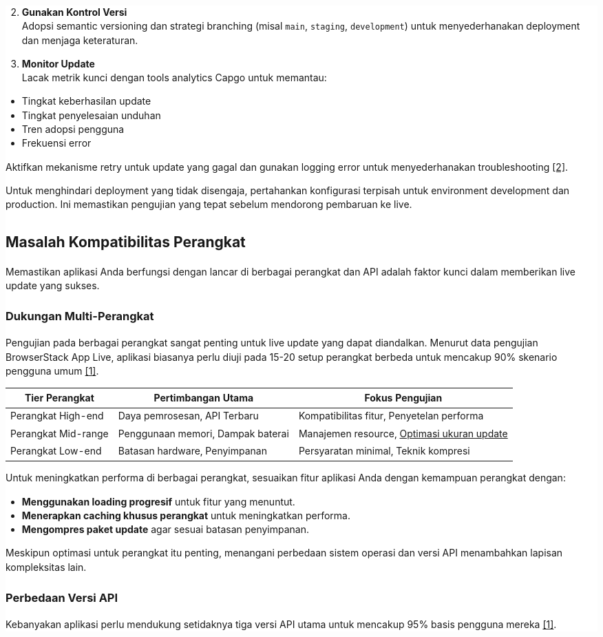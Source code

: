 2. **Gunakan Kontrol Versi**  
Adopsi semantic versioning dan strategi branching (misal `main`, `staging`, `development`) untuk menyederhanakan deployment dan menjaga keteraturan.

3. **Monitor Update**  
Lacak metrik kunci dengan tools analytics Capgo untuk memantau:

-   Tingkat keberhasilan update
-   Tingkat penyelesaian unduhan
-   Tren adopsi pengguna
-   Frekuensi error

Aktifkan mekanisme retry untuk update yang gagal dan gunakan logging error untuk menyederhanakan troubleshooting [\[2\]](https://ionic.io/resources/articles/integrating-appflow-with-your-cicd-platform).

Untuk menghindari deployment yang tidak disengaja, pertahankan konfigurasi terpisah untuk environment development dan production. Ini memastikan pengujian yang tepat sebelum mendorong pembaruan ke live.

## Masalah Kompatibilitas Perangkat

Memastikan aplikasi Anda berfungsi dengan lancar di berbagai perangkat dan API adalah faktor kunci dalam memberikan live update yang sukses.

### Dukungan Multi-Perangkat

Pengujian pada berbagai perangkat sangat penting untuk live update yang dapat diandalkan. Menurut data pengujian BrowserStack App Live, aplikasi biasanya perlu diuji pada 15-20 setup perangkat berbeda untuk mencakup 90% skenario pengguna umum [\[1\]](https://www.browserstack.com/guide/why-mobile-apps-crash).

| Tier Perangkat | Pertimbangan Utama | Fokus Pengujian |
| --- | --- | --- |
| Perangkat High-end | Daya pemrosesan, API Terbaru | Kompatibilitas fitur, Penyetelan performa |
| Perangkat Mid-range | Penggunaan memori, Dampak baterai | Manajemen resource, [Optimasi ukuran update](https://capgo.app/blog/optimise-your-images-for-updates/) |
| Perangkat Low-end | Batasan hardware, Penyimpanan | Persyaratan minimal, Teknik kompresi |

Untuk meningkatkan performa di berbagai perangkat, sesuaikan fitur aplikasi Anda dengan kemampuan perangkat dengan:

-   **Menggunakan loading progresif** untuk fitur yang menuntut.
-   **Menerapkan caching khusus perangkat** untuk meningkatkan performa.
-   **Mengompres paket update** agar sesuai batasan penyimpanan.

Meskipun optimasi untuk perangkat itu penting, menangani perbedaan sistem operasi dan versi API menambahkan lapisan kompleksitas lain.

### Perbedaan Versi API

Kebanyakan aplikasi perlu mendukung setidaknya tiga versi API utama untuk mencakup 95% basis pengguna mereka [\[1\]](https://www.browserstack.com/guide/why-mobile-apps-crash).
